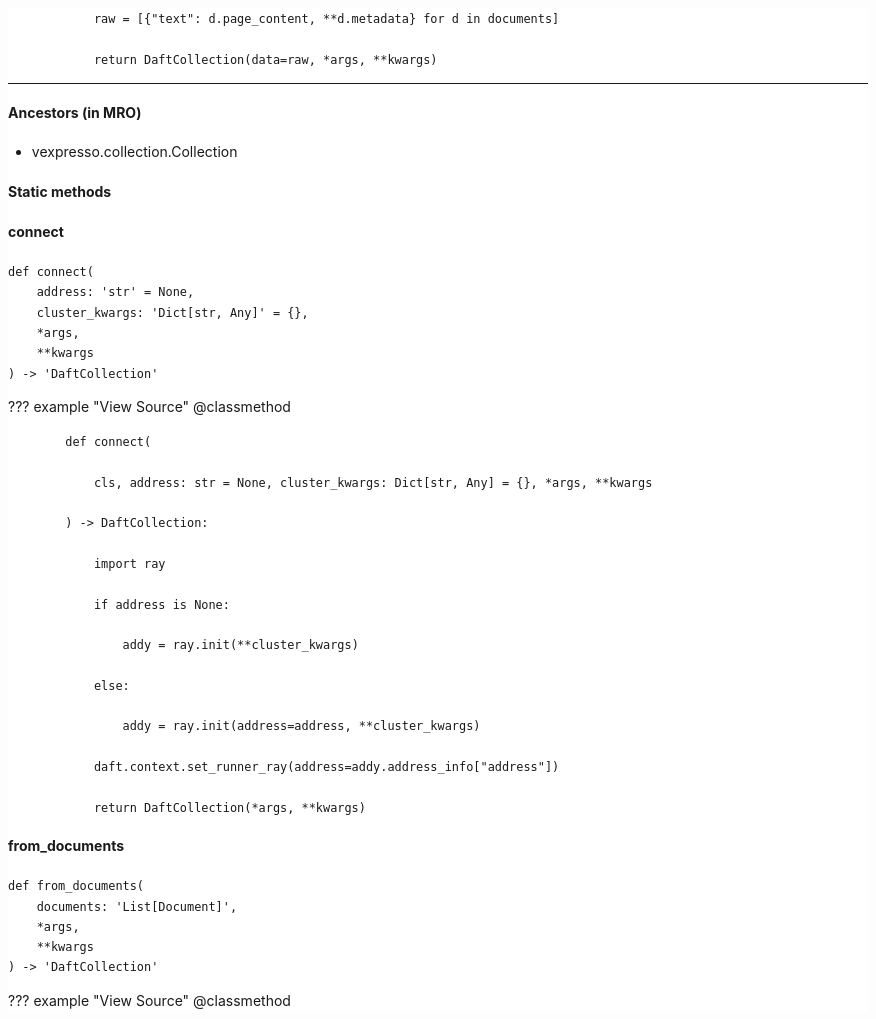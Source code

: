                 raw = [{"text": d.page_content, **d.metadata} for d in documents]

                return DaftCollection(data=raw, *args, **kwargs)

------

#### Ancestors (in MRO)

* vexpresso.collection.Collection

#### Static methods

    
#### connect

```python3
def connect(
    address: 'str' = None,
    cluster_kwargs: 'Dict[str, Any]' = {},
    *args,
    **kwargs
) -> 'DaftCollection'
```

??? example "View Source"
            @classmethod

            def connect(

                cls, address: str = None, cluster_kwargs: Dict[str, Any] = {}, *args, **kwargs

            ) -> DaftCollection:

                import ray

                if address is None:

                    addy = ray.init(**cluster_kwargs)

                else:

                    addy = ray.init(address=address, **cluster_kwargs)

                daft.context.set_runner_ray(address=addy.address_info["address"])

                return DaftCollection(*args, **kwargs)

    
#### from_documents

```python3
def from_documents(
    documents: 'List[Document]',
    *args,
    **kwargs
) -> 'DaftCollection'
```

??? example "View Source"
            @classmethod
